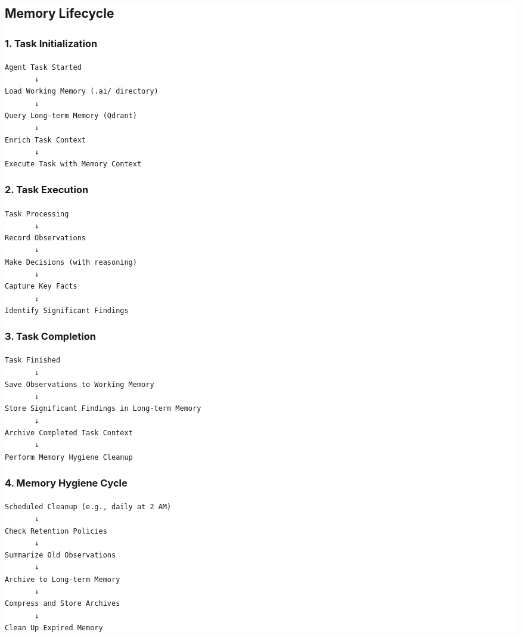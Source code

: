 ## Memory Lifecycle

### 1. Task Initialization
```
Agent Task Started
       ↓
Load Working Memory (.ai/ directory)
       ↓
Query Long-term Memory (Qdrant)
       ↓
Enrich Task Context
       ↓
Execute Task with Memory Context
```

### 2. Task Execution
```
Task Processing
       ↓
Record Observations
       ↓
Make Decisions (with reasoning)
       ↓
Capture Key Facts
       ↓
Identify Significant Findings
```

### 3. Task Completion
```
Task Finished
       ↓
Save Observations to Working Memory
       ↓
Store Significant Findings in Long-term Memory
       ↓
Archive Completed Task Context
       ↓
Perform Memory Hygiene Cleanup
```

### 4. Memory Hygiene Cycle
```
Scheduled Cleanup (e.g., daily at 2 AM)
       ↓
Check Retention Policies
       ↓
Summarize Old Observations
       ↓
Archive to Long-term Memory
       ↓
Compress and Store Archives
       ↓
Clean Up Expired Memory
```
